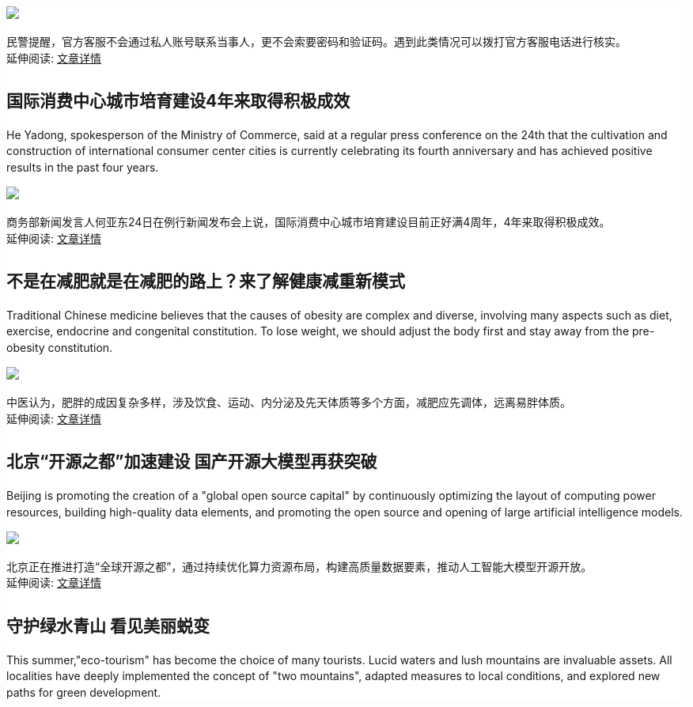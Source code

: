 <img src="https://p4.img.cctvpic.com/photoworkspace/2025/07/25/2025072500340047795.jpg" />   

民警提醒，官方客服不会通过私人账号联系当事人，更不会索要密码和验证码。遇到此类情况可以拨打官方客服电话进行核实。   
延伸阅读: [文章详情](https://news.cctv.com/2025/07/25/ARTIL2ghfPLhYVjRySUiVZBr250725.shtml)   

<qrcode title="广西桂林：冒充客服诈骗 民警紧急劝阻拦截" image="https://p4.img.cctvpic.com/photoworkspace/2025/07/25/2025072500340047795.jpg" />   

## 国际消费中心城市培育建设4年来取得积极成效   
He Yadong, spokesperson of the Ministry of Commerce, said at a regular press conference on the 24th that the cultivation and construction of international consumer center cities is currently celebrating its fourth anniversary and has achieved positive results in the past four years.   

<img src="https://p5.img.cctvpic.com/photoworkspace/2025/07/25/2025072501241228539.jpg" />   

商务部新闻发言人何亚东24日在例行新闻发布会上说，国际消费中心城市培育建设目前正好满4周年，4年来取得积极成效。   
延伸阅读: [文章详情](https://jingji.cctv.com/2025/07/25/ARTIwlThpSJtdzdrCYcqOP3U250725.shtml)   

<qrcode title="国际消费中心城市培育建设4年来取得积极成效" image="https://p5.img.cctvpic.com/photoworkspace/2025/07/25/2025072501241228539.jpg" />   

## 不是在减肥就是在减肥的路上？来了解健康减重新模式   
Traditional Chinese medicine believes that the causes of obesity are complex and diverse, involving many aspects such as diet, exercise, endocrine and congenital constitution. To lose weight, we should adjust the body first and stay away from the pre-obesity constitution.   

<img src="https://p4.img.cctvpic.com/photoworkspace/2025/07/25/2025072501121015569.jpg" />   

中医认为，肥胖的成因复杂多样，涉及饮食、运动、内分泌及先天体质等多个方面，减肥应先调体，远离易胖体质。   
延伸阅读: [文章详情](https://news.cctv.com/2025/07/25/ARTIwyAtuse0PTLIrnjlNaD9250725.shtml)   

<qrcode title="不是在减肥就是在减肥的路上？来了解健康减重新模式" image="https://p4.img.cctvpic.com/photoworkspace/2025/07/25/2025072501121015569.jpg" />   

## 北京“开源之都”加速建设 国产开源大模型再获突破   
Beijing is promoting the creation of a "global open source capital" by continuously optimizing the layout of computing power resources, building high-quality data elements, and promoting the open source and opening of large artificial intelligence models.   

<img src="https://p4.img.cctvpic.com/photoworkspace/2025/07/25/2025072500264473676.jpg" />   

北京正在推进打造“全球开源之都”，通过持续优化算力资源布局，构建高质量数据要素，推动人工智能大模型开源开放。   
延伸阅读: [文章详情](https://news.cctv.com/2025/07/25/ARTIGIXvVKH1E4pJ1PLobIiE250725.shtml)   

<qrcode title="北京“开源之都”加速建设 国产开源大模型再获突破" image="https://p4.img.cctvpic.com/photoworkspace/2025/07/25/2025072500264473676.jpg" />   

## 守护绿水青山 看见美丽蜕变   
This summer,"eco-tourism" has become the choice of many tourists. Lucid waters and lush mountains are invaluable assets. All localities have deeply implemented the concept of "two mountains", adapted measures to local conditions, and explored new paths for green development.   
